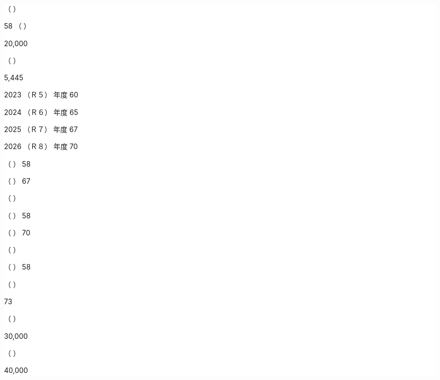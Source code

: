 （  ）

58
（  ）

20,000

（  ）

5,445

2023
（Ｒ５）
年度
60

2024
（Ｒ６）
年度
65

2025
（Ｒ７）
年度
67

2026
（Ｒ８）
年度
70

（  ）
58

（  ）
67

（  ）

（  ）
58

（  ）
70

（  ）

（  ）
58

（  ）

73

（  ）

30,000

（  ）

40,000
